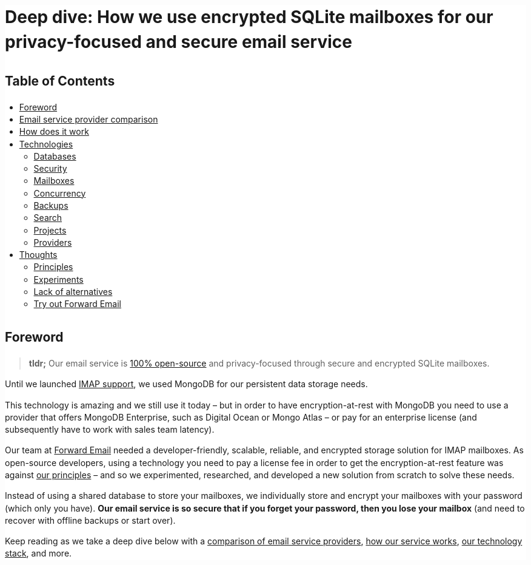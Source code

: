 # Deep dive: How we use encrypted SQLite mailboxes for our privacy-focused and secure email service


## Table of Contents

* [Foreword](#foreword)
* [Email service provider comparison](#email-service-provider-comparison)
* [How does it work](#how-does-it-work)
* [Technologies](#technologies)
  * [Databases](#databases)
  * [Security](#security)
  * [Mailboxes](#mailboxes)
  * [Concurrency](#concurrency)
  * [Backups](#backups)
  * [Search](#search)
  * [Projects](#projects)
  * [Providers](#providers)
* [Thoughts](#thoughts)
  * [Principles](#principles)
  * [Experiments](#experiments)
  * [Lack of alternatives](#lack-of-alternatives)
  * [Try out Forward Email](#try-out-forward-email)


## Foreword

> **tldr;** Our email service is [100% open-source](https://github.com/forwardemail) and privacy-focused through secure and encrypted SQLite mailboxes.

Until we launched [IMAP support](/faq#do-you-support-receiving-email-with-imap), we used MongoDB for our persistent data storage needs.

This technology is amazing and we still use it today – but in order to have encryption-at-rest with MongoDB you need to use a provider that offers MongoDB Enterprise, such as Digital Ocean or Mongo Atlas – or pay for an enterprise license (and subsequently have to work with sales team latency).

Our team at [Forward Email](https://forwardemail.net) needed a developer-friendly, scalable, reliable, and encrypted storage solution for IMAP mailboxes.  As open-source developers, using a technology you need to pay a license fee in order to get the encryption-at-rest feature was against [our principles](#principles) – and so we experimented, researched, and developed a new solution from scratch to solve these needs.

Instead of using a shared database to store your mailboxes, we individually store and encrypt your mailboxes with your password (which only you have).  **Our email service is so secure that if you forget your password, then you lose your mailbox** (and need to recover with offline backups or start over).

Keep reading as we take a deep dive below with a [comparison of email service providers](#email-service-provider-comparison), [how our service works](#how-does-it-work), [our technology stack](#technologies), and more.

